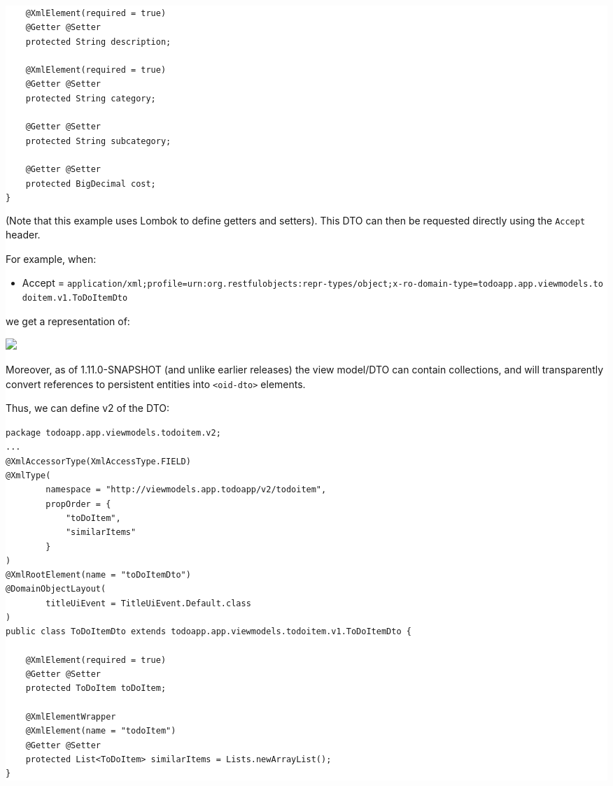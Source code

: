         @XmlElement(required = true)
        @Getter @Setter
        protected String description;
    
        @XmlElement(required = true)
        @Getter @Setter
        protected String category;
    
        @Getter @Setter
        protected String subcategory;
    
        @Getter @Setter
        protected BigDecimal cost;
    }

(Note that this example uses Lombok to define getters and setters).  This DTO can then be requested directly using the `Accept` header.

For example, when:

* Accept = `application/xml;profile=urn:org.restfulobjects:repr-types/object;x-ro-domain-type=todoapp.app.viewmodels.todoitem.v1.ToDoItemDto`

we get a representation of:

![](https://raw.github.com/isisaddons/isis-app-todoapp/master/images/202-rest-accept-xml.png)

Moreover, as of 1.11.0-SNAPSHOT (and unlike earlier releases) the view model/DTO can contain collections, and will
transparently convert references to persistent entities into `<oid-dto>` elements.

Thus, we can define v2 of the DTO:

    package todoapp.app.viewmodels.todoitem.v2;
    ...
    @XmlAccessorType(XmlAccessType.FIELD)
    @XmlType(
            namespace = "http://viewmodels.app.todoapp/v2/todoitem",
            propOrder = {
                "toDoItem",
                "similarItems"
            }
    )
    @XmlRootElement(name = "toDoItemDto")
    @DomainObjectLayout(
            titleUiEvent = TitleUiEvent.Default.class
    )
    public class ToDoItemDto extends todoapp.app.viewmodels.todoitem.v1.ToDoItemDto {
    
        @XmlElement(required = true)
        @Getter @Setter
        protected ToDoItem toDoItem;
    
        @XmlElementWrapper
        @XmlElement(name = "todoItem")
        @Getter @Setter
        protected List<ToDoItem> similarItems = Lists.newArrayList();
    }
